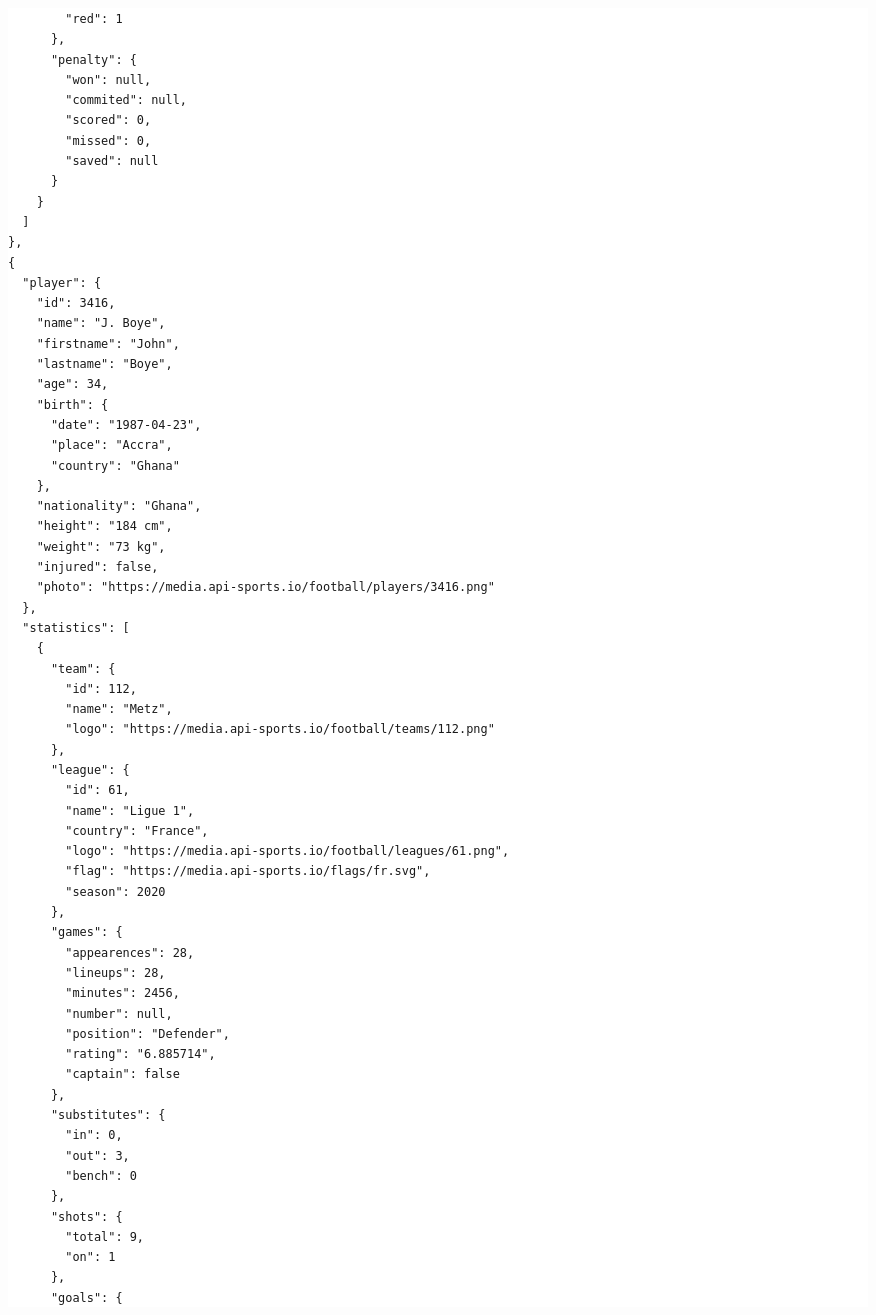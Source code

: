             "red": 1
          },
          "penalty": {
            "won": null,
            "commited": null,
            "scored": 0,
            "missed": 0,
            "saved": null
          }
        }
      ]
    },
    {
      "player": {
        "id": 3416,
        "name": "J. Boye",
        "firstname": "John",
        "lastname": "Boye",
        "age": 34,
        "birth": {
          "date": "1987-04-23",
          "place": "Accra",
          "country": "Ghana"
        },
        "nationality": "Ghana",
        "height": "184 cm",
        "weight": "73 kg",
        "injured": false,
        "photo": "https://media.api-sports.io/football/players/3416.png"
      },
      "statistics": [
        {
          "team": {
            "id": 112,
            "name": "Metz",
            "logo": "https://media.api-sports.io/football/teams/112.png"
          },
          "league": {
            "id": 61,
            "name": "Ligue 1",
            "country": "France",
            "logo": "https://media.api-sports.io/football/leagues/61.png",
            "flag": "https://media.api-sports.io/flags/fr.svg",
            "season": 2020
          },
          "games": {
            "appearences": 28,
            "lineups": 28,
            "minutes": 2456,
            "number": null,
            "position": "Defender",
            "rating": "6.885714",
            "captain": false
          },
          "substitutes": {
            "in": 0,
            "out": 3,
            "bench": 0
          },
          "shots": {
            "total": 9,
            "on": 1
          },
          "goals": {
